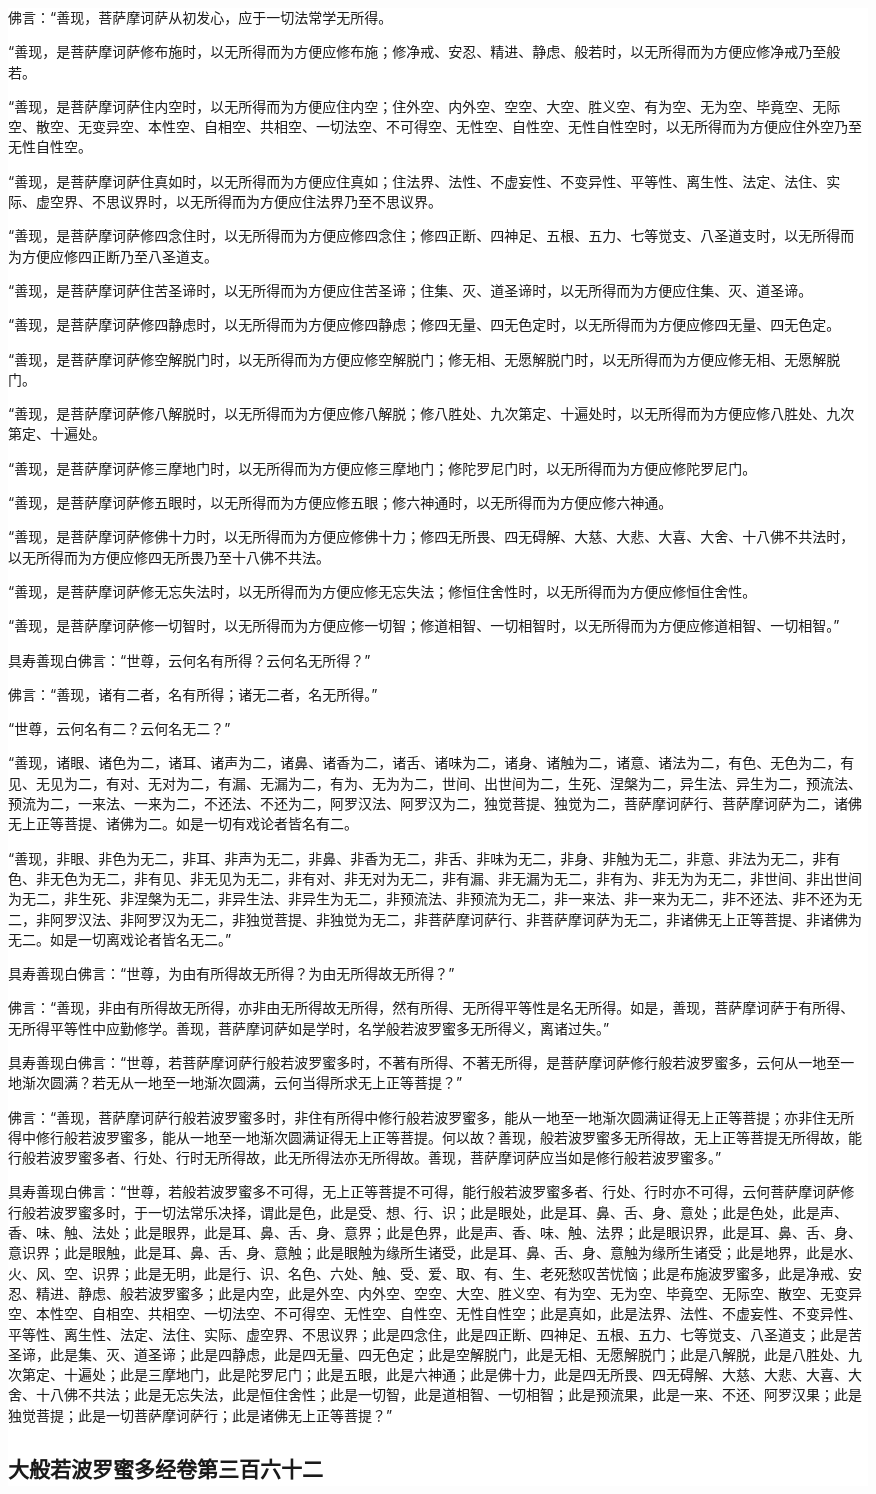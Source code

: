 佛言：“善现，菩萨摩诃萨从初发心，应于一切法常学无所得。

“善现，是菩萨摩诃萨修布施时，以无所得而为方便应修布施；修净戒、安忍、精进、静虑、般若时，以无所得而为方便应修净戒乃至般若。

“善现，是菩萨摩诃萨住内空时，以无所得而为方便应住内空；住外空、内外空、空空、大空、胜义空、有为空、无为空、毕竟空、无际空、散空、无变异空、本性空、自相空、共相空、一切法空、不可得空、无性空、自性空、无性自性空时，以无所得而为方便应住外空乃至无性自性空。

“善现，是菩萨摩诃萨住真如时，以无所得而为方便应住真如；住法界、法性、不虚妄性、不变异性、平等性、离生性、法定、法住、实际、虚空界、不思议界时，以无所得而为方便应住法界乃至不思议界。

“善现，是菩萨摩诃萨修四念住时，以无所得而为方便应修四念住；修四正断、四神足、五根、五力、七等觉支、八圣道支时，以无所得而为方便应修四正断乃至八圣道支。

“善现，是菩萨摩诃萨住苦圣谛时，以无所得而为方便应住苦圣谛；住集、灭、道圣谛时，以无所得而为方便应住集、灭、道圣谛。

“善现，是菩萨摩诃萨修四静虑时，以无所得而为方便应修四静虑；修四无量、四无色定时，以无所得而为方便应修四无量、四无色定。

“善现，是菩萨摩诃萨修空解脱门时，以无所得而为方便应修空解脱门；修无相、无愿解脱门时，以无所得而为方便应修无相、无愿解脱门。

“善现，是菩萨摩诃萨修八解脱时，以无所得而为方便应修八解脱；修八胜处、九次第定、十遍处时，以无所得而为方便应修八胜处、九次第定、十遍处。

“善现，是菩萨摩诃萨修三摩地门时，以无所得而为方便应修三摩地门；修陀罗尼门时，以无所得而为方便应修陀罗尼门。

“善现，是菩萨摩诃萨修五眼时，以无所得而为方便应修五眼；修六神通时，以无所得而为方便应修六神通。

“善现，是菩萨摩诃萨修佛十力时，以无所得而为方便应修佛十力；修四无所畏、四无碍解、大慈、大悲、大喜、大舍、十八佛不共法时，以无所得而为方便应修四无所畏乃至十八佛不共法。

“善现，是菩萨摩诃萨修无忘失法时，以无所得而为方便应修无忘失法；修恒住舍性时，以无所得而为方便应修恒住舍性。

“善现，是菩萨摩诃萨修一切智时，以无所得而为方便应修一切智；修道相智、一切相智时，以无所得而为方便应修道相智、一切相智。”

具寿善现白佛言：“世尊，云何名有所得？云何名无所得？”

佛言：“善现，诸有二者，名有所得；诸无二者，名无所得。”

“世尊，云何名有二？云何名无二？”

“善现，诸眼、诸色为二，诸耳、诸声为二，诸鼻、诸香为二，诸舌、诸味为二，诸身、诸触为二，诸意、诸法为二，有色、无色为二，有见、无见为二，有对、无对为二，有漏、无漏为二，有为、无为为二，世间、出世间为二，生死、涅槃为二，异生法、异生为二，预流法、预流为二，一来法、一来为二，不还法、不还为二，阿罗汉法、阿罗汉为二，独觉菩提、独觉为二，菩萨摩诃萨行、菩萨摩诃萨为二，诸佛无上正等菩提、诸佛为二。如是一切有戏论者皆名有二。

“善现，非眼、非色为无二，非耳、非声为无二，非鼻、非香为无二，非舌、非味为无二，非身、非触为无二，非意、非法为无二，非有色、非无色为无二，非有见、非无见为无二，非有对、非无对为无二，非有漏、非无漏为无二，非有为、非无为为无二，非世间、非出世间为无二，非生死、非涅槃为无二，非异生法、非异生为无二，非预流法、非预流为无二，非一来法、非一来为无二，非不还法、非不还为无二，非阿罗汉法、非阿罗汉为无二，非独觉菩提、非独觉为无二，非菩萨摩诃萨行、非菩萨摩诃萨为无二，非诸佛无上正等菩提、非诸佛为无二。如是一切离戏论者皆名无二。”

具寿善现白佛言：“世尊，为由有所得故无所得？为由无所得故无所得？”

佛言：“善现，非由有所得故无所得，亦非由无所得故无所得，然有所得、无所得平等性是名无所得。如是，善现，菩萨摩诃萨于有所得、无所得平等性中应勤修学。善现，菩萨摩诃萨如是学时，名学般若波罗蜜多无所得义，离诸过失。”

具寿善现白佛言：“世尊，若菩萨摩诃萨行般若波罗蜜多时，不著有所得、不著无所得，是菩萨摩诃萨修行般若波罗蜜多，云何从一地至一地渐次圆满？若无从一地至一地渐次圆满，云何当得所求无上正等菩提？”

佛言：“善现，菩萨摩诃萨行般若波罗蜜多时，非住有所得中修行般若波罗蜜多，能从一地至一地渐次圆满证得无上正等菩提；亦非住无所得中修行般若波罗蜜多，能从一地至一地渐次圆满证得无上正等菩提。何以故？善现，般若波罗蜜多无所得故，无上正等菩提无所得故，能行般若波罗蜜多者、行处、行时无所得故，此无所得法亦无所得故。善现，菩萨摩诃萨应当如是修行般若波罗蜜多。”

具寿善现白佛言：“世尊，若般若波罗蜜多不可得，无上正等菩提不可得，能行般若波罗蜜多者、行处、行时亦不可得，云何菩萨摩诃萨修行般若波罗蜜多时，于一切法常乐决择，谓此是色，此是受、想、行、识；此是眼处，此是耳、鼻、舌、身、意处；此是色处，此是声、香、味、触、法处；此是眼界，此是耳、鼻、舌、身、意界；此是色界，此是声、香、味、触、法界；此是眼识界，此是耳、鼻、舌、身、意识界；此是眼触，此是耳、鼻、舌、身、意触；此是眼触为缘所生诸受，此是耳、鼻、舌、身、意触为缘所生诸受；此是地界，此是水、火、风、空、识界；此是无明，此是行、识、名色、六处、触、受、爱、取、有、生、老死愁叹苦忧恼；此是布施波罗蜜多，此是净戒、安忍、精进、静虑、般若波罗蜜多；此是内空，此是外空、内外空、空空、大空、胜义空、有为空、无为空、毕竟空、无际空、散空、无变异空、本性空、自相空、共相空、一切法空、不可得空、无性空、自性空、无性自性空；此是真如，此是法界、法性、不虚妄性、不变异性、平等性、离生性、法定、法住、实际、虚空界、不思议界；此是四念住，此是四正断、四神足、五根、五力、七等觉支、八圣道支；此是苦圣谛，此是集、灭、道圣谛；此是四静虑，此是四无量、四无色定；此是空解脱门，此是无相、无愿解脱门；此是八解脱，此是八胜处、九次第定、十遍处；此是三摩地门，此是陀罗尼门；此是五眼，此是六神通；此是佛十力，此是四无所畏、四无碍解、大慈、大悲、大喜、大舍、十八佛不共法；此是无忘失法，此是恒住舍性；此是一切智，此是道相智、一切相智；此是预流果，此是一来、不还、阿罗汉果；此是独觉菩提；此是一切菩萨摩诃萨行；此是诸佛无上正等菩提？”

## 大般若波罗蜜多经卷第三百六十二
